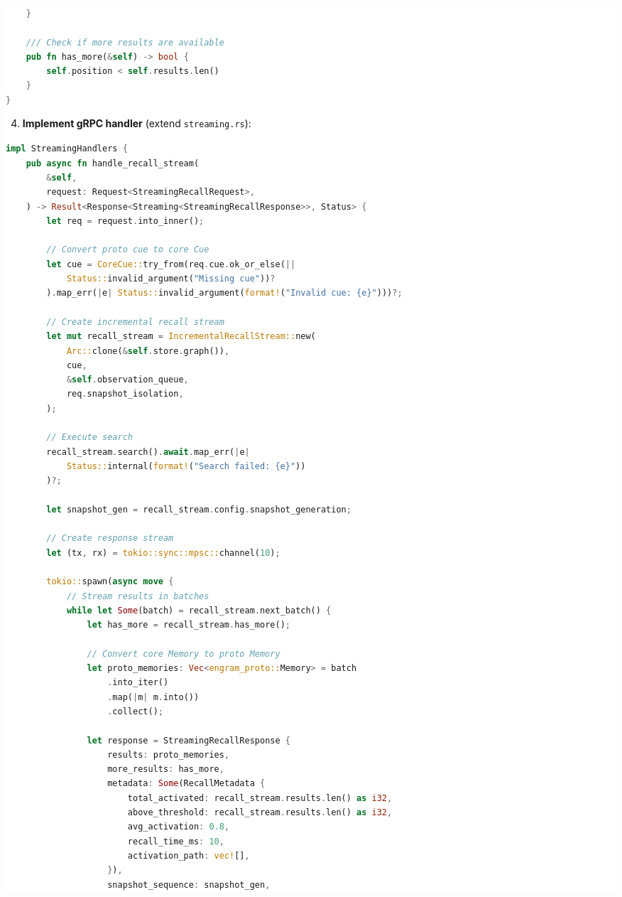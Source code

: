```rust
    }

    /// Check if more results are available
    pub fn has_more(&self) -> bool {
        self.position < self.results.len()
    }
}
```

4. **Implement gRPC handler** (extend `streaming.rs`):

```rust
impl StreamingHandlers {
    pub async fn handle_recall_stream(
        &self,
        request: Request<StreamingRecallRequest>,
    ) -> Result<Response<Streaming<StreamingRecallResponse>>, Status> {
        let req = request.into_inner();

        // Convert proto cue to core Cue
        let cue = CoreCue::try_from(req.cue.ok_or_else(||
            Status::invalid_argument("Missing cue"))?
        ).map_err(|e| Status::invalid_argument(format!("Invalid cue: {e}")))?;

        // Create incremental recall stream
        let mut recall_stream = IncrementalRecallStream::new(
            Arc::clone(&self.store.graph()),
            cue,
            &self.observation_queue,
            req.snapshot_isolation,
        );

        // Execute search
        recall_stream.search().await.map_err(|e|
            Status::internal(format!("Search failed: {e}"))
        )?;

        let snapshot_gen = recall_stream.config.snapshot_generation;

        // Create response stream
        let (tx, rx) = tokio::sync::mpsc::channel(10);

        tokio::spawn(async move {
            // Stream results in batches
            while let Some(batch) = recall_stream.next_batch() {
                let has_more = recall_stream.has_more();

                // Convert core Memory to proto Memory
                let proto_memories: Vec<engram_proto::Memory> = batch
                    .into_iter()
                    .map(|m| m.into())
                    .collect();

                let response = StreamingRecallResponse {
                    results: proto_memories,
                    more_results: has_more,
                    metadata: Some(RecallMetadata {
                        total_activated: recall_stream.results.len() as i32,
                        above_threshold: recall_stream.results.len() as i32,
                        avg_activation: 0.8,
                        recall_time_ms: 10,
                        activation_path: vec![],
                    }),
                    snapshot_sequence: snapshot_gen,
```